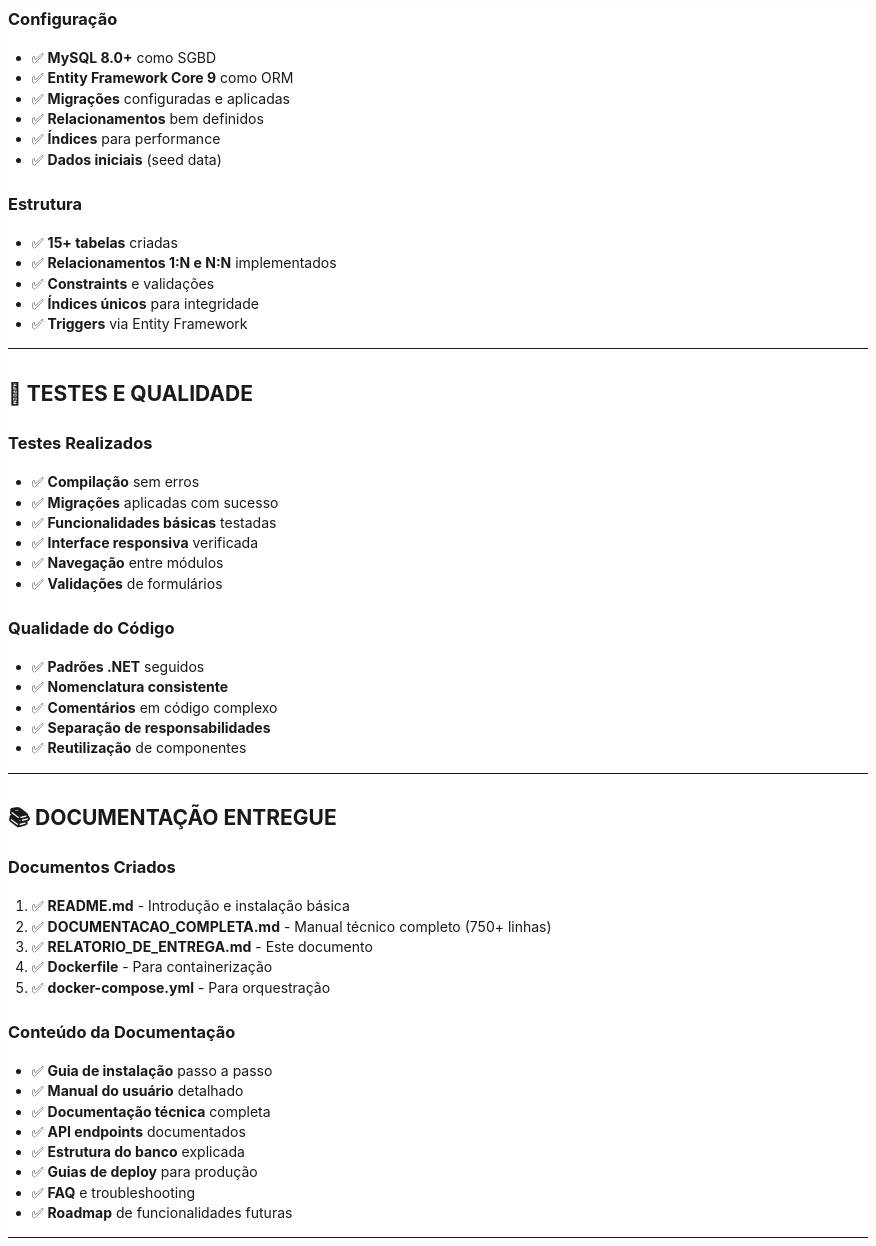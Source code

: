 ### **Configuração**
- ✅ **MySQL 8.0+** como SGBD
- ✅ **Entity Framework Core 9** como ORM
- ✅ **Migrações** configuradas e aplicadas
- ✅ **Relacionamentos** bem definidos
- ✅ **Índices** para performance
- ✅ **Dados iniciais** (seed data)

### **Estrutura**
- ✅ **15+ tabelas** criadas
- ✅ **Relacionamentos 1:N e N:N** implementados
- ✅ **Constraints** e validações
- ✅ **Índices únicos** para integridade
- ✅ **Triggers** via Entity Framework

---

## 🧪 **TESTES E QUALIDADE**

### **Testes Realizados**
- ✅ **Compilação** sem erros
- ✅ **Migrações** aplicadas com sucesso
- ✅ **Funcionalidades básicas** testadas
- ✅ **Interface responsiva** verificada
- ✅ **Navegação** entre módulos
- ✅ **Validações** de formulários

### **Qualidade do Código**
- ✅ **Padrões .NET** seguidos
- ✅ **Nomenclatura consistente**
- ✅ **Comentários** em código complexo
- ✅ **Separação de responsabilidades**
- ✅ **Reutilização** de componentes

---

## 📚 **DOCUMENTAÇÃO ENTREGUE**

### **Documentos Criados**
1. ✅ **README.md** - Introdução e instalação básica
2. ✅ **DOCUMENTACAO_COMPLETA.md** - Manual técnico completo (750+ linhas)
3. ✅ **RELATORIO_DE_ENTREGA.md** - Este documento
4. ✅ **Dockerfile** - Para containerização
5. ✅ **docker-compose.yml** - Para orquestração

### **Conteúdo da Documentação**
- ✅ **Guia de instalação** passo a passo
- ✅ **Manual do usuário** detalhado
- ✅ **Documentação técnica** completa
- ✅ **API endpoints** documentados
- ✅ **Estrutura do banco** explicada
- ✅ **Guias de deploy** para produção
- ✅ **FAQ** e troubleshooting
- ✅ **Roadmap** de funcionalidades futuras

---